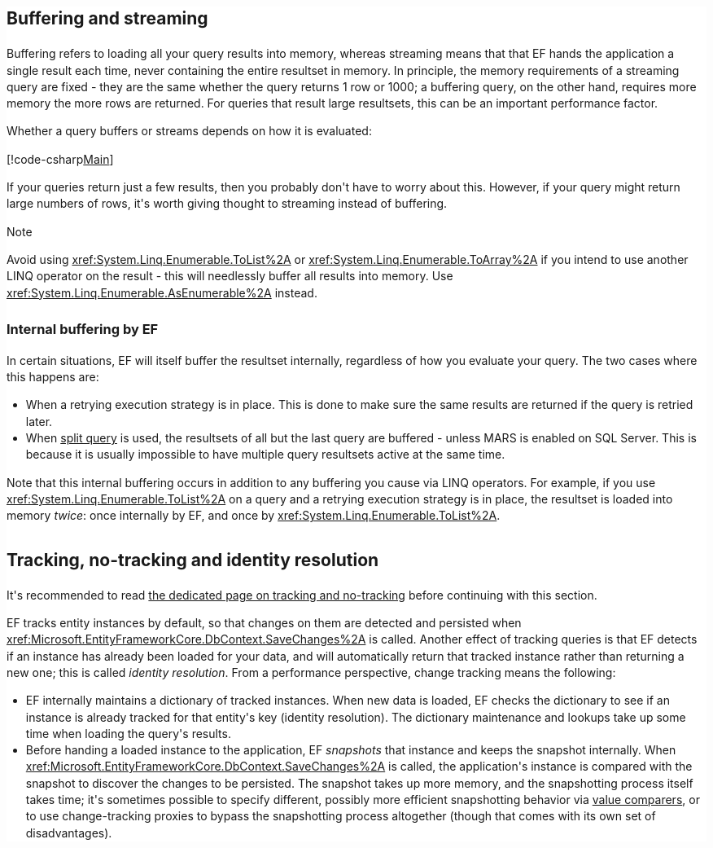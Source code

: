 ## Buffering and streaming

Buffering refers to loading all your query results into memory, whereas streaming means that that EF hands the application a single result each time, never containing the entire resultset in memory. In principle, the memory requirements of a streaming query are fixed - they are the same whether the query returns 1 row or 1000; a buffering query, on the other hand, requires more memory the more rows are returned. For queries that result large resultsets, this can be an important performance factor.

Whether a query buffers or streams depends on how it is evaluated:

[!code-csharp[Main](../../../samples/core/Performance/Program.cs#BufferingAndStreaming)]

If your queries return just a few results, then you probably don't have to worry about this. However, if your query might return large numbers of rows, it's worth giving thought to streaming instead of buffering.

> [!NOTE]
> Avoid using <xref:System.Linq.Enumerable.ToList%2A> or <xref:System.Linq.Enumerable.ToArray%2A> if you intend to use another LINQ operator on the result - this will needlessly buffer all results into memory. Use <xref:System.Linq.Enumerable.AsEnumerable%2A> instead.

### Internal buffering by EF

In certain situations, EF will itself buffer the resultset internally, regardless of how you evaluate your query. The two cases where this happens are:

* When a retrying execution strategy is in place. This is done to make sure the same results are returned if the query is retried later.
* When [split query](xref:core/querying/single-split-queries) is used, the resultsets of all but the last query are buffered - unless MARS is enabled on SQL Server. This is because it is usually impossible to have multiple query resultsets active at the same time.

Note that this internal buffering occurs in addition to any buffering you cause via LINQ operators. For example, if you use <xref:System.Linq.Enumerable.ToList%2A> on a query and a retrying execution strategy is in place, the resultset is loaded into memory *twice*: once internally by EF, and once by <xref:System.Linq.Enumerable.ToList%2A>.

## Tracking, no-tracking and identity resolution

It's recommended to read [the dedicated page on tracking and no-tracking](xref:core/querying/tracking) before continuing with this section.

EF tracks entity instances by default, so that changes on them are detected and persisted when <xref:Microsoft.EntityFrameworkCore.DbContext.SaveChanges%2A> is called. Another effect of tracking queries is that EF detects if an instance has already been loaded for your data, and will automatically return that tracked instance rather than returning a new one; this is called *identity resolution*. From a performance perspective, change tracking means the following:

* EF internally maintains a dictionary of tracked instances. When new data is loaded, EF checks the dictionary to see if an instance is already tracked for that entity's key (identity resolution). The dictionary maintenance and lookups take up some time when loading the query's results.
* Before handing a loaded instance to the application, EF *snapshots* that instance and keeps the snapshot internally. When <xref:Microsoft.EntityFrameworkCore.DbContext.SaveChanges%2A> is called, the application's instance is compared with the snapshot to discover the changes to be persisted. The snapshot takes up more memory, and the snapshotting process itself takes time; it's sometimes possible to specify different, possibly more efficient snapshotting behavior via [value comparers](xref:core/modeling/value-comparers), or to use change-tracking proxies to bypass the snapshotting process altogether (though that comes with its own set of disadvantages).

